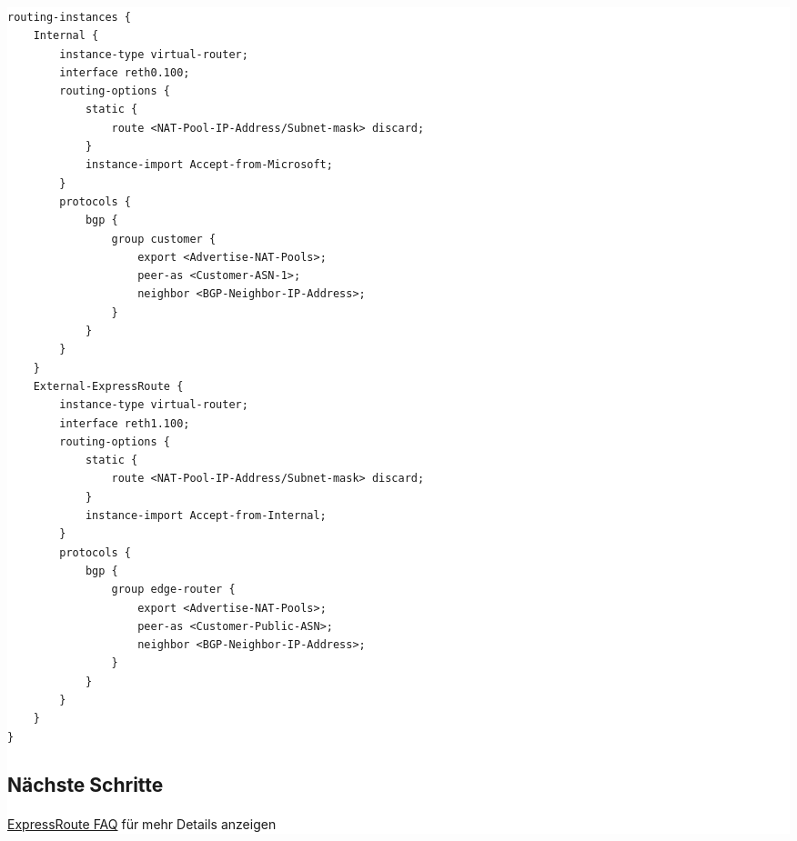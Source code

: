     routing-instances {
        Internal {
            instance-type virtual-router;
            interface reth0.100;
            routing-options {
                static {
                    route <NAT-Pool-IP-Address/Subnet-mask> discard;
                }
                instance-import Accept-from-Microsoft;
            }
            protocols {
                bgp {
                    group customer {
                        export <Advertise-NAT-Pools>;
                        peer-as <Customer-ASN-1>;
                        neighbor <BGP-Neighbor-IP-Address>;
                    }
                }
            }
        }
        External-ExpressRoute {
            instance-type virtual-router;
            interface reth1.100;
            routing-options {
                static {
                    route <NAT-Pool-IP-Address/Subnet-mask> discard;
                }
                instance-import Accept-from-Internal;
            }
            protocols {
                bgp {
                    group edge-router {
                        export <Advertise-NAT-Pools>;
                        peer-as <Customer-Public-ASN>;
                        neighbor <BGP-Neighbor-IP-Address>;
                    }
                }
            }
        }
    }

## <a name="next-steps"></a>Nächste Schritte

[ExpressRoute FAQ](expressroute-faqs.md) für mehr Details anzeigen
